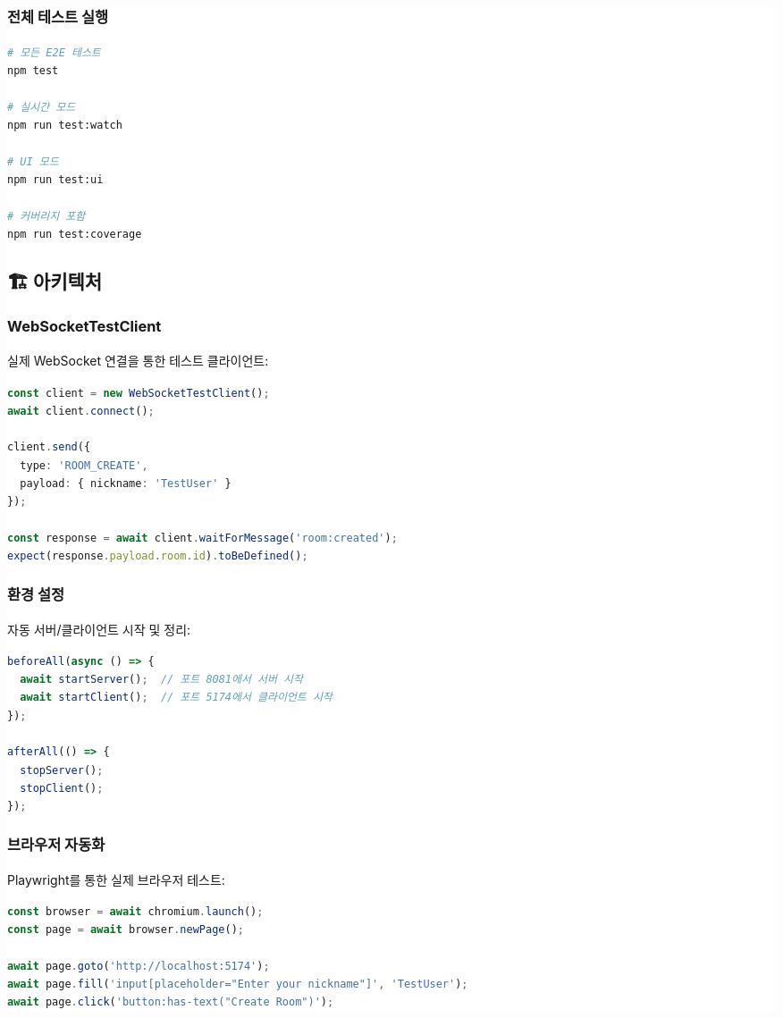 ### 전체 테스트 실행
```bash
# 모든 E2E 테스트
npm test

# 실시간 모드
npm run test:watch

# UI 모드
npm run test:ui

# 커버리지 포함
npm run test:coverage
```

## 🏗️ 아키텍처

### WebSocketTestClient
실제 WebSocket 연결을 통한 테스트 클라이언트:
```typescript
const client = new WebSocketTestClient();
await client.connect();

client.send({
  type: 'ROOM_CREATE',
  payload: { nickname: 'TestUser' }
});

const response = await client.waitForMessage('room:created');
expect(response.payload.room.id).toBeDefined();
```

### 환경 설정
자동 서버/클라이언트 시작 및 정리:
```typescript
beforeAll(async () => {
  await startServer();  // 포트 8081에서 서버 시작
  await startClient();  // 포트 5174에서 클라이언트 시작
});

afterAll(() => {
  stopServer();
  stopClient();
});
```

### 브라우저 자동화
Playwright를 통한 실제 브라우저 테스트:
```typescript
const browser = await chromium.launch();
const page = await browser.newPage();

await page.goto('http://localhost:5174');
await page.fill('input[placeholder="Enter your nickname"]', 'TestUser');
await page.click('button:has-text("Create Room")');
```
